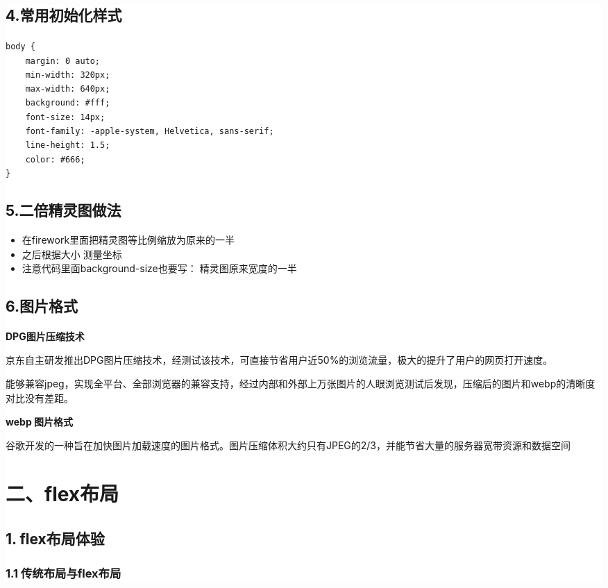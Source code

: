 

## 4.常用初始化样式



```
body {
	margin: 0 auto;
	min-width: 320px;
	max-width: 640px;
	background: #fff;
	font-size: 14px;
	font-family: -apple-system, Helvetica, sans-serif;
	line-height: 1.5;
	color: #666;
}
```



## 5.二倍精灵图做法



- 在firework里面把精灵图等比例缩放为原来的一半
- 之后根据大小 测量坐标
- 注意代码里面background-size也要写： 精灵图原来宽度的一半



## 6.图片格式



**DPG图片压缩技术**

京东自主研发推出DPG图片压缩技术，经测试该技术，可直接节省用户近50%的浏览流量，极大的提升了用户的网页打开速度。

能够兼容jpeg，实现全平台、全部浏览器的兼容支持，经过内部和外部上万张图片的人眼浏览测试后发现，压缩后的图片和webp的清晰度对比没有差距。



**webp 图片格式**

谷歌开发的一种旨在加快图片加载速度的图片格式。图片压缩体积大约只有JPEG的2/3，并能节省大量的服务器宽带资源和数据空间



# 二、flex布局



## 1. flex布局体验



### 1.1 传统布局与flex布局

